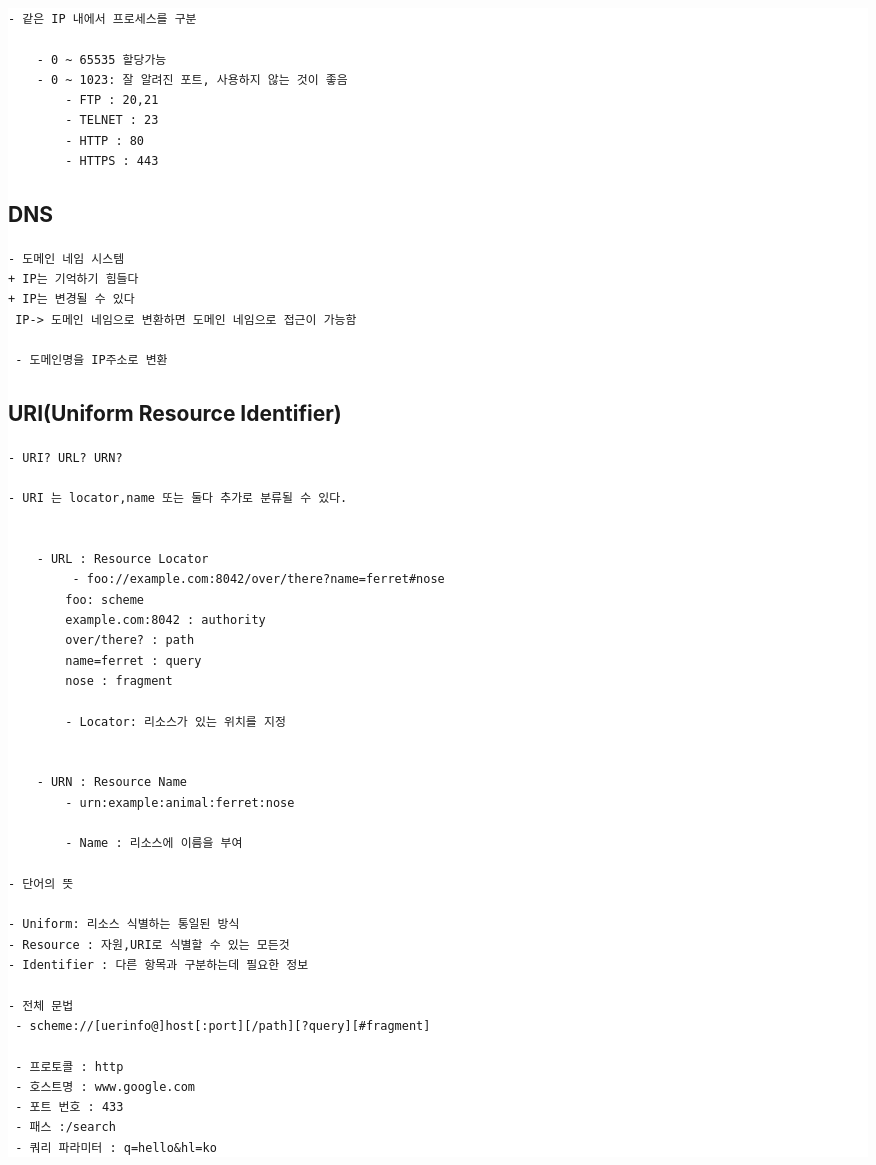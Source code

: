     - 같은 IP 내에서 프로세스를 구분
    
        - 0 ~ 65535 할당가능
        - 0 ~ 1023: 잘 알려진 포트, 사용하지 않는 것이 좋음
            - FTP : 20,21
            - TELNET : 23
            - HTTP : 80
            - HTTPS : 443

## DNS

    - 도메인 네임 시스템 
    + IP는 기억하기 힘들다 
    + IP는 변경될 수 있다
     IP-> 도메인 네임으로 변환하면 도메인 네임으로 접근이 가능함

     - 도메인명을 IP주소로 변환


## URI(Uniform Resource Identifier)

    - URI? URL? URN?

    - URI 는 locator,name 또는 둘다 추가로 분류될 수 있다.


        - URL : Resource Locator  
             - foo://example.com:8042/over/there?name=ferret#nose
            foo: scheme
            example.com:8042 : authority
            over/there? : path
            name=ferret : query
            nose : fragment

            - Locator: 리소스가 있는 위치를 지정


        - URN : Resource Name 
            - urn:example:animal:ferret:nose

            - Name : 리소스에 이름을 부여
             
    - 단어의 뜻
    
    - Uniform: 리소스 식별하는 통일된 방식
    - Resource : 자원,URI로 식별할 수 있는 모든것
    - Identifier : 다른 항목과 구분하는데 필요한 정보

    - 전체 문법
     - scheme://[uerinfo@]host[:port][/path][?query][#fragment]

     - 프로토콜 : http
     - 호스트명 : www.google.com
     - 포트 번호 : 433
     - 패스 :/search
     - 쿼리 파라미터 : q=hello&hl=ko
